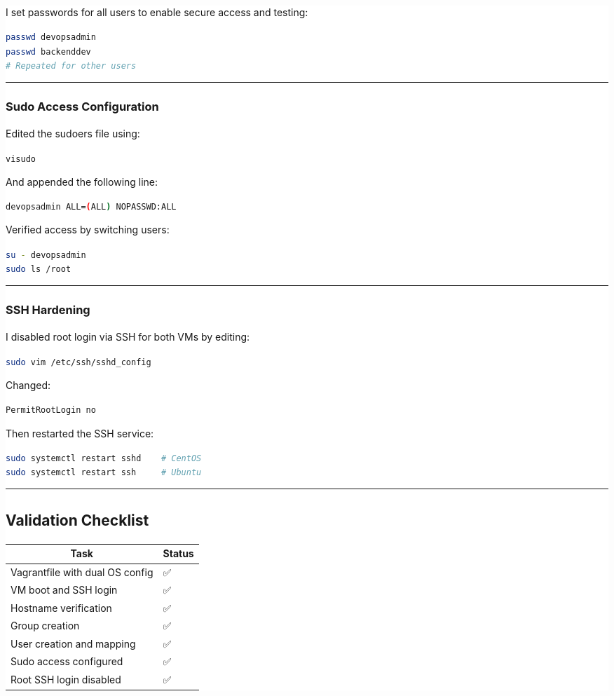 I set passwords for all users to enable secure access and testing:

```bash
passwd devopsadmin
passwd backenddev
# Repeated for other users
```

---

### Sudo Access Configuration

Edited the sudoers file using:

```bash
visudo
```

And appended the following line:

```bash
devopsadmin ALL=(ALL) NOPASSWD:ALL
```

Verified access by switching users:

```bash
su - devopsadmin
sudo ls /root
```

---

### SSH Hardening

I disabled root login via SSH for both VMs by editing:

```bash
sudo vim /etc/ssh/sshd_config
```

Changed:

```bash
PermitRootLogin no
```

Then restarted the SSH service:

```bash
sudo systemctl restart sshd    # CentOS
sudo systemctl restart ssh     # Ubuntu
```

---

## Validation Checklist

| Task                            | Status |
| ------------------------------- | ------ |
| Vagrantfile with dual OS config | ✅     |
| VM boot and SSH login           | ✅     |
| Hostname verification           | ✅     |
| Group creation                  | ✅     |
| User creation and mapping       | ✅     |
| Sudo access configured          | ✅     |
| Root SSH login disabled         | ✅     |